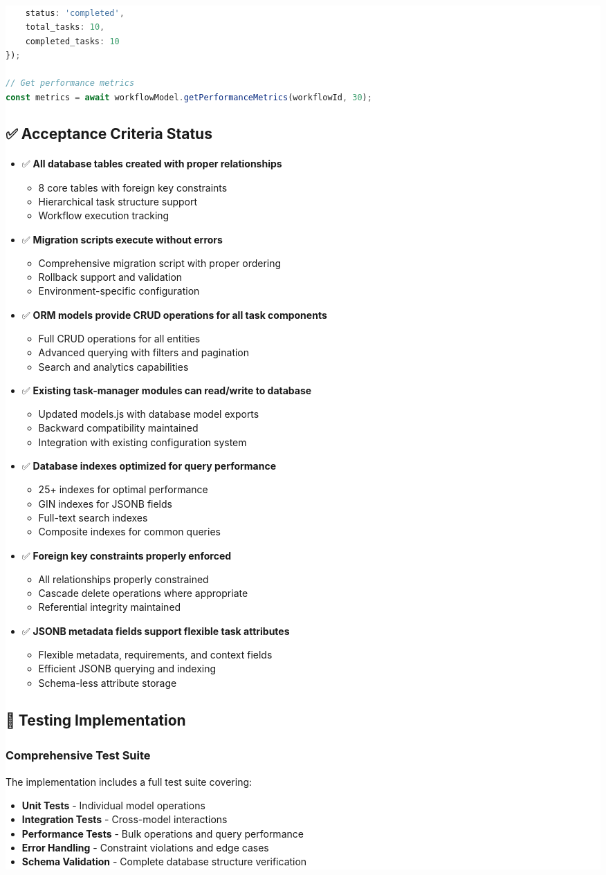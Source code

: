 ```javascript
    status: 'completed',
    total_tasks: 10,
    completed_tasks: 10
});

// Get performance metrics
const metrics = await workflowModel.getPerformanceMetrics(workflowId, 30);
```

## ✅ Acceptance Criteria Status

- ✅ **All database tables created with proper relationships**
  - 8 core tables with foreign key constraints
  - Hierarchical task structure support
  - Workflow execution tracking

- ✅ **Migration scripts execute without errors**
  - Comprehensive migration script with proper ordering
  - Rollback support and validation
  - Environment-specific configuration

- ✅ **ORM models provide CRUD operations for all task components**
  - Full CRUD operations for all entities
  - Advanced querying with filters and pagination
  - Search and analytics capabilities

- ✅ **Existing task-manager modules can read/write to database**
  - Updated models.js with database model exports
  - Backward compatibility maintained
  - Integration with existing configuration system

- ✅ **Database indexes optimized for query performance**
  - 25+ indexes for optimal performance
  - GIN indexes for JSONB fields
  - Full-text search indexes
  - Composite indexes for common queries

- ✅ **Foreign key constraints properly enforced**
  - All relationships properly constrained
  - Cascade delete operations where appropriate
  - Referential integrity maintained

- ✅ **JSONB metadata fields support flexible task attributes**
  - Flexible metadata, requirements, and context fields
  - Efficient JSONB querying and indexing
  - Schema-less attribute storage

## 🧪 Testing Implementation

### Comprehensive Test Suite
The implementation includes a full test suite covering:

- **Unit Tests** - Individual model operations
- **Integration Tests** - Cross-model interactions
- **Performance Tests** - Bulk operations and query performance
- **Error Handling** - Constraint violations and edge cases
- **Schema Validation** - Complete database structure verification
